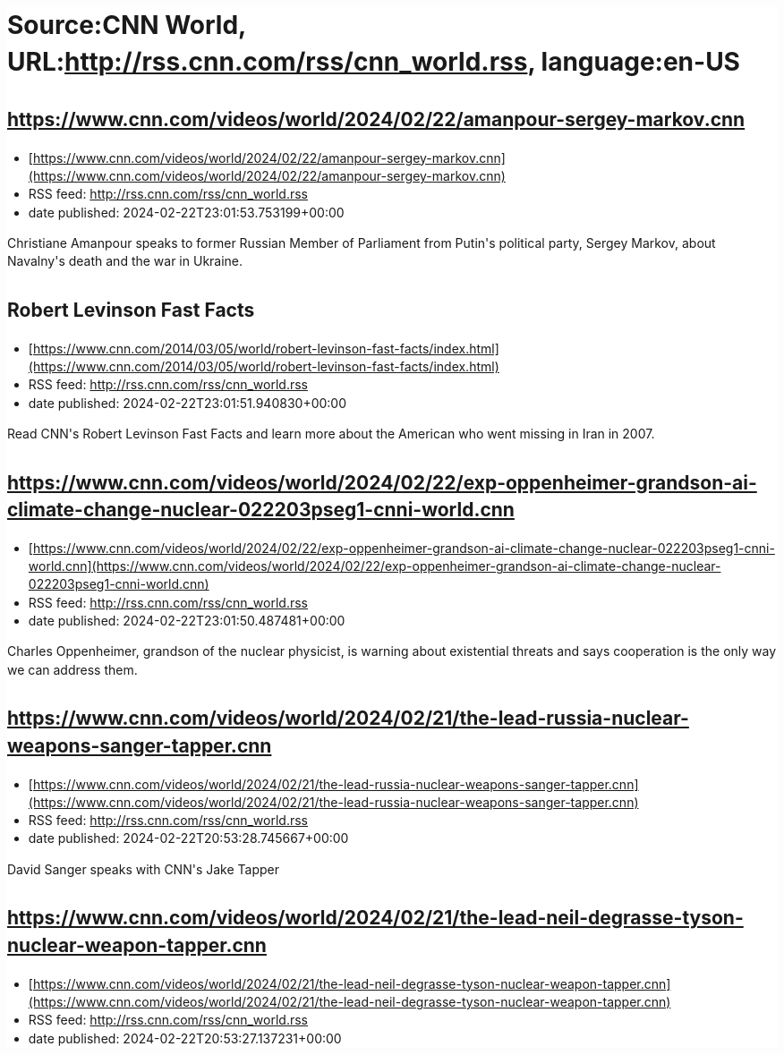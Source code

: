 # Source:CNN World, URL:http://rss.cnn.com/rss/cnn_world.rss, language:en-US

## https://www.cnn.com/videos/world/2024/02/22/amanpour-sergey-markov.cnn
 - [https://www.cnn.com/videos/world/2024/02/22/amanpour-sergey-markov.cnn](https://www.cnn.com/videos/world/2024/02/22/amanpour-sergey-markov.cnn)
 - RSS feed: http://rss.cnn.com/rss/cnn_world.rss
 - date published: 2024-02-22T23:01:53.753199+00:00

Christiane Amanpour speaks to former Russian Member of Parliament from Putin's political party, Sergey Markov, about Navalny's death and the war in Ukraine.

## Robert Levinson Fast Facts
 - [https://www.cnn.com/2014/03/05/world/robert-levinson-fast-facts/index.html](https://www.cnn.com/2014/03/05/world/robert-levinson-fast-facts/index.html)
 - RSS feed: http://rss.cnn.com/rss/cnn_world.rss
 - date published: 2024-02-22T23:01:51.940830+00:00

Read CNN's Robert Levinson Fast Facts and learn more about the American who went missing in Iran in 2007.

## https://www.cnn.com/videos/world/2024/02/22/exp-oppenheimer-grandson-ai-climate-change-nuclear-022203pseg1-cnni-world.cnn
 - [https://www.cnn.com/videos/world/2024/02/22/exp-oppenheimer-grandson-ai-climate-change-nuclear-022203pseg1-cnni-world.cnn](https://www.cnn.com/videos/world/2024/02/22/exp-oppenheimer-grandson-ai-climate-change-nuclear-022203pseg1-cnni-world.cnn)
 - RSS feed: http://rss.cnn.com/rss/cnn_world.rss
 - date published: 2024-02-22T23:01:50.487481+00:00

Charles Oppenheimer, grandson of the nuclear physicist, is warning about existential threats and says cooperation is the only way we can address them.

## https://www.cnn.com/videos/world/2024/02/21/the-lead-russia-nuclear-weapons-sanger-tapper.cnn
 - [https://www.cnn.com/videos/world/2024/02/21/the-lead-russia-nuclear-weapons-sanger-tapper.cnn](https://www.cnn.com/videos/world/2024/02/21/the-lead-russia-nuclear-weapons-sanger-tapper.cnn)
 - RSS feed: http://rss.cnn.com/rss/cnn_world.rss
 - date published: 2024-02-22T20:53:28.745667+00:00

David Sanger speaks with CNN's Jake Tapper

## https://www.cnn.com/videos/world/2024/02/21/the-lead-neil-degrasse-tyson-nuclear-weapon-tapper.cnn
 - [https://www.cnn.com/videos/world/2024/02/21/the-lead-neil-degrasse-tyson-nuclear-weapon-tapper.cnn](https://www.cnn.com/videos/world/2024/02/21/the-lead-neil-degrasse-tyson-nuclear-weapon-tapper.cnn)
 - RSS feed: http://rss.cnn.com/rss/cnn_world.rss
 - date published: 2024-02-22T20:53:27.137231+00:00
